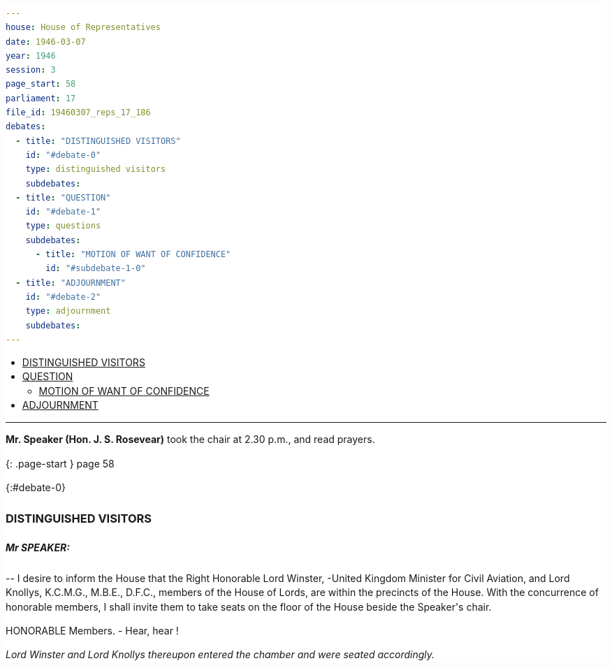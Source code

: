```yaml
---
house: House of Representatives
date: 1946-03-07
year: 1946
session: 3
page_start: 58
parliament: 17
file_id: 19460307_reps_17_186
debates:
  - title: "DISTINGUISHED VISITORS"
    id: "#debate-0"
    type: distinguished visitors
    subdebates:
  - title: "QUESTION"
    id: "#debate-1"
    type: questions
    subdebates:
      - title: "MOTION OF WANT OF CONFIDENCE"
        id: "#subdebate-1-0"
  - title: "ADJOURNMENT"
    id: "#debate-2"
    type: adjournment
    subdebates:
---
```


* [DISTINGUISHED VISITORS](#debate-0)
* [QUESTION](#debate-1)
    * [MOTION OF WANT OF CONFIDENCE](#subdebate-1-0)
* [ADJOURNMENT](#debate-2)


----


 **Mr. Speaker (Hon. J. S. Rosevear)** took the chair at 2.30 p.m., and read prayers. 

{: .page-start }
page 58

{:#debate-0}
### DISTINGUISHED VISITORS

##### Mr SPEAKER:

-- I desire to inform the House that the Right Honorable Lord Winster, -United Kingdom Minister for Civil Aviation, and Lord Knollys, K.C.M.G., M.B.E., D.F.C., members of the House of Lords, are within the precincts of the House. With the concurrence of honorable members, I shall invite them to take seats on the floor of the House beside the Speaker's chair. 

HONORABLE Members.  -  Hear, hear ! 


 *Lord Winster and Lord Knollys thereupon entered the chamber and were seated accordingly.* 
